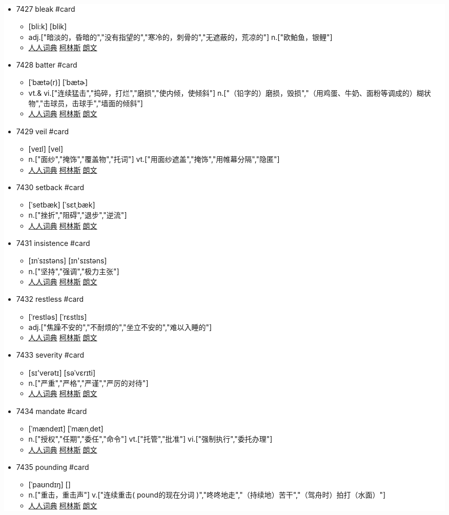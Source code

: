
- 7427 bleak #card
  - [bli:k]  [blik]
  - adj.["暗淡的，昏暗的","没有指望的","寒冷的，刺骨的","无遮蔽的，荒凉的"]  n.["欧鮊鱼，银鲤"]
  - [人人词典](https://www.91dict.com/words?w=bleak) [柯林斯](https://www.collinsdictionary.com/zh/dictionary/english/bleak) [朗文](https://www.ldoceonline.com/dictionary/bleak)
  

- 7428 batter #card
  - [ˈbætə(r)]  [ˈbætɚ]
  - vt.& vi.["连续猛击","捣碎，打烂","磨损","使内倾，使倾斜"]  n.["（铅字的）磨损，毁损","（用鸡蛋、牛奶、面粉等调成的）糊状物","击球员，击球手","墙面的倾斜"]
  - [人人词典](https://www.91dict.com/words?w=batter) [柯林斯](https://www.collinsdictionary.com/zh/dictionary/english/batter) [朗文](https://www.ldoceonline.com/dictionary/batter)
  

- 7429 veil #card
  - [veɪl]  [vel]
  - n.["面纱","掩饰","覆盖物","托词"]  vt.["用面纱遮盖","掩饰","用帷幕分隔","隐匿"]
  - [人人词典](https://www.91dict.com/words?w=veil) [柯林斯](https://www.collinsdictionary.com/zh/dictionary/english/veil) [朗文](https://www.ldoceonline.com/dictionary/veil)
  

- 7430 setback #card
  - [ˈsetbæk]  [ˈsɛtˌbæk]
  - n.["挫折","阻碍","退步","逆流"]
  - [人人词典](https://www.91dict.com/words?w=setback) [柯林斯](https://www.collinsdictionary.com/zh/dictionary/english/setback) [朗文](https://www.ldoceonline.com/dictionary/setback)
  

- 7431 insistence #card
  - [ɪnˈsɪstəns]  [ɪn'sɪstəns]
  - n.["坚持","强调","极力主张"]
  - [人人词典](https://www.91dict.com/words?w=insistence) [柯林斯](https://www.collinsdictionary.com/zh/dictionary/english/insistence) [朗文](https://www.ldoceonline.com/dictionary/insistence)
  

- 7432 restless #card
  - [ˈrestləs]  [ˈrɛstlɪs]
  - adj.["焦躁不安的","不耐烦的","坐立不安的","难以入睡的"]
  - [人人词典](https://www.91dict.com/words?w=restless) [柯林斯](https://www.collinsdictionary.com/zh/dictionary/english/restless) [朗文](https://www.ldoceonline.com/dictionary/restless)
  

- 7433 severity #card
  - [sɪ'verətɪ]  [səˈvɛrɪti]
  - n.["严重","严格","严谨","严厉的对待"]
  - [人人词典](https://www.91dict.com/words?w=severity) [柯林斯](https://www.collinsdictionary.com/zh/dictionary/english/severity) [朗文](https://www.ldoceonline.com/dictionary/severity)
  

- 7434 mandate #card
  - [ˈmændeɪt]  [ˈmænˌdet]
  - n.["授权","任期","委任","命令"]  vt.["托管","批准"]  vi.["强制执行","委托办理"]
  - [人人词典](https://www.91dict.com/words?w=mandate) [柯林斯](https://www.collinsdictionary.com/zh/dictionary/english/mandate) [朗文](https://www.ldoceonline.com/dictionary/mandate)
  

- 7435 pounding #card
  - [ˈpaʊndɪŋ]  []
  - n.["重击，重击声"]  v.["连续重击( pound的现在分词 )","咚咚地走","（持续地）苦干","（驾舟时）拍打（水面）"]
  - [人人词典](https://www.91dict.com/words?w=pounding) [柯林斯](https://www.collinsdictionary.com/zh/dictionary/english/pounding) [朗文](https://www.ldoceonline.com/dictionary/pounding)
  